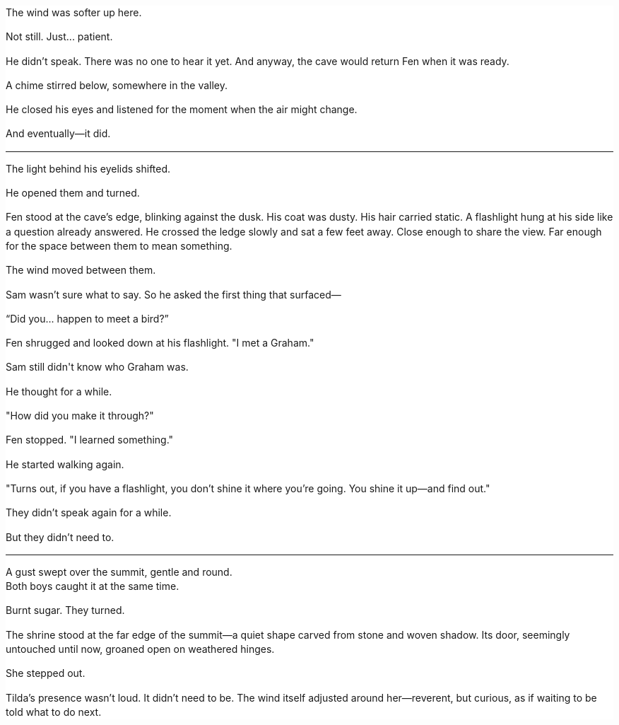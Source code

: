 The wind was softer up here.

Not still. Just... patient.

He didn’t speak. There was no one to hear it yet. And anyway, the cave would return Fen when it was ready.

A chime stirred below, somewhere in the valley.

He closed his eyes and listened for the moment when the air might change.

And eventually—it did.

---

The light behind his eyelids shifted.

He opened them and turned.

Fen stood at the cave’s edge, blinking against the dusk. His coat was dusty. His hair carried static. A flashlight hung at his side like a question already answered. He crossed the ledge slowly and sat a few feet away. Close enough to share the view. Far enough for the space between them to mean something.

The wind moved between them.

Sam wasn’t sure what to say. So he asked the first thing that surfaced—

“Did you... happen to meet a bird?”

Fen shrugged and looked down at his flashlight.  "I met a Graham."

Sam still didn't know who Graham was.

He thought for a while.

"How did you make it through?"

Fen stopped.  "I learned something."

He started walking again.

"Turns out, if you have a flashlight, you don’t shine it where you’re going. You shine it up—and find out."

They didn’t speak again for a while.

But they didn’t need to.

---

A gust swept over the summit, gentle and round.  
Both boys caught it at the same time.

Burnt sugar.
They turned.

The shrine stood at the far edge of the summit—a quiet shape carved from stone and woven shadow. Its door, seemingly untouched until now, groaned open on weathered hinges.

She stepped out.

Tilda’s presence wasn’t loud. It didn’t need to be. The wind itself adjusted around her—reverent, but curious, as if waiting to be told what to do next.
